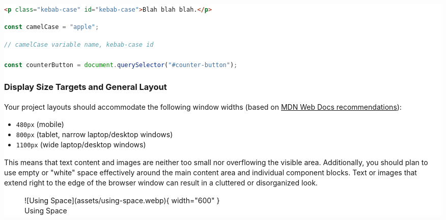 ```html
<p class="kebab-case" id="kebab-case">Blah blah blah.</p>
```

```js
const camelCase = "apple";
```

```js
// camelCase variable name, kebab-case id

const counterButton = document.querySelector("#counter-button");
```

### Display Size Targets and General Layout

Your project layouts should accommodate the following window widths (based on [MDN Web Docs recommendations](https://developer.mozilla.org/en-US/docs/MDN/Writing_guidelines/Writing_style_guide/Code_style_guide/CSS#mobile-first_media_queries)):

- `480px` (mobile)
- `800px` (tablet, narrow laptop/desktop windows)
- `1100px` (wide laptop/desktop windows)

This means that text content and images are neither too small nor overflowing the visible area. Additionally, you should plan to use empty or "white" space effectively around the main content area and individual component blocks. Text or images that extend right to the edge of the browser window can result in a cluttered or disorganized look.

<figure markdown="span">
  ![Using Space](assets/using-space.webp){ width="600" }
  <figcaption>Using Space</figcaption>
</figure>
